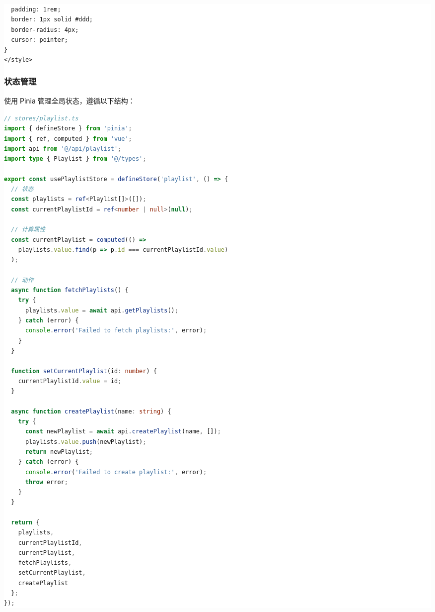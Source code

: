 ```vue
  padding: 1rem;
  border: 1px solid #ddd;
  border-radius: 4px;
  cursor: pointer;
}
</style>
```

### 状态管理

使用 Pinia 管理全局状态，遵循以下结构：

```typescript
// stores/playlist.ts
import { defineStore } from 'pinia';
import { ref, computed } from 'vue';
import api from '@/api/playlist';
import type { Playlist } from '@/types';

export const usePlaylistStore = defineStore('playlist', () => {
  // 状态
  const playlists = ref<Playlist[]>([]);
  const currentPlaylistId = ref<number | null>(null);
  
  // 计算属性
  const currentPlaylist = computed(() => 
    playlists.value.find(p => p.id === currentPlaylistId.value)
  );
  
  // 动作
  async function fetchPlaylists() {
    try {
      playlists.value = await api.getPlaylists();
    } catch (error) {
      console.error('Failed to fetch playlists:', error);
    }
  }
  
  function setCurrentPlaylist(id: number) {
    currentPlaylistId.value = id;
  }
  
  async function createPlaylist(name: string) {
    try {
      const newPlaylist = await api.createPlaylist(name, []);
      playlists.value.push(newPlaylist);
      return newPlaylist;
    } catch (error) {
      console.error('Failed to create playlist:', error);
      throw error;
    }
  }
  
  return {
    playlists,
    currentPlaylistId,
    currentPlaylist,
    fetchPlaylists,
    setCurrentPlaylist,
    createPlaylist
  };
});
```
